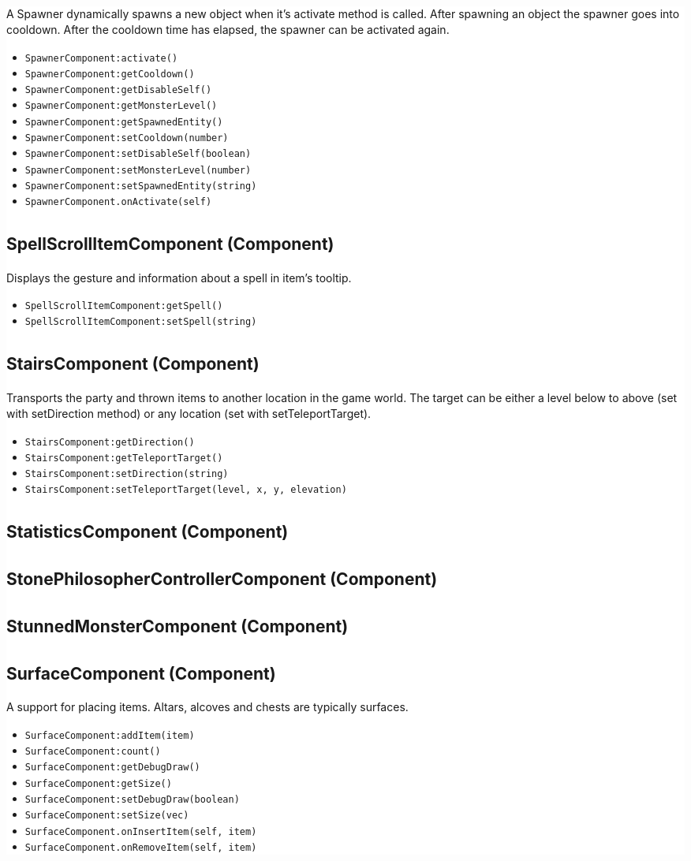 A Spawner dynamically spawns a new object when it’s activate method is called. After spawning an object the spawner goes into cooldown. After the cooldown time has elapsed, the spawner can be activated again.

- `SpawnerComponent:activate()`
- `SpawnerComponent:getCooldown()`
- `SpawnerComponent:getDisableSelf()`
- `SpawnerComponent:getMonsterLevel()`
- `SpawnerComponent:getSpawnedEntity()`
- `SpawnerComponent:setCooldown(number)`
- `SpawnerComponent:setDisableSelf(boolean)`
- `SpawnerComponent:setMonsterLevel(number)`
- `SpawnerComponent:setSpawnedEntity(string)`
- `SpawnerComponent.onActivate(self)`

## SpellScrollItemComponent (Component)

Displays the gesture and information about a spell in item’s tooltip.

- `SpellScrollItemComponent:getSpell()`
- `SpellScrollItemComponent:setSpell(string)`

## StairsComponent (Component)

Transports the party and thrown items to another location in the game world. The target can be either a level below to above (set with setDirection method) or any location (set with setTeleportTarget).

- `StairsComponent:getDirection()`
- `StairsComponent:getTeleportTarget()`
- `StairsComponent:setDirection(string)`
- `StairsComponent:setTeleportTarget(level, x, y, elevation)`

## StatisticsComponent (Component)

## StonePhilosopherControllerComponent (Component)

## StunnedMonsterComponent (Component)

## SurfaceComponent (Component)

A support for placing items. Altars, alcoves and chests are typically surfaces.

- `SurfaceComponent:addItem(item)`
- `SurfaceComponent:count()`
- `SurfaceComponent:getDebugDraw()`
- `SurfaceComponent:getSize()`
- `SurfaceComponent:setDebugDraw(boolean)`
- `SurfaceComponent:setSize(vec)`
- `SurfaceComponent.onInsertItem(self, item)`
- `SurfaceComponent.onRemoveItem(self, item)`
